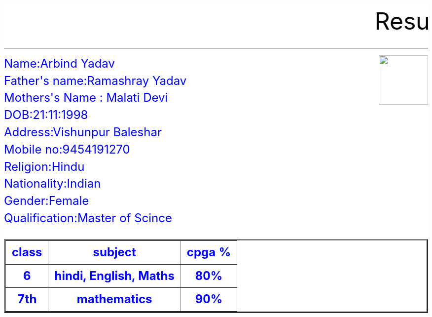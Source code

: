 <html>
<head>
<title>BIODATA</title>
</head>
<marquee>
<body bgcolor="pink"><font color="black"><font size=30>Resume </font>
</marquee>
<hr>
<body><font size=5><font color="blue">
<img src="arbind.jpg" align="right" height=100 width=100 3px>
Name:Arbind Yadav<br>
Father's name:Ramashray Yadav<br>
Mothers's Name : Malati Devi<br>
DOB:21:11:1998<br>
Address:Vishunpur Baleshar<br>
Mobile no:9454191270<br>
Religion:Hindu<br>
Nationality:Indian<br>
Gender:Female<br>
Qualification:Master of Scince <br>
<table style="width:100%"border=3>
<tr>
<th>class </th>
<th>subject</th>
<th>cpga %</th>
</tr>
<tr>
<th>6</th>
<th>hindi, English, Maths </th>
<th>80%</th>
</tr>
<tr>
<th>7th</th>
<th> mathematics</th>
<th> 90%</th>
</tr>
</body>
</html>

